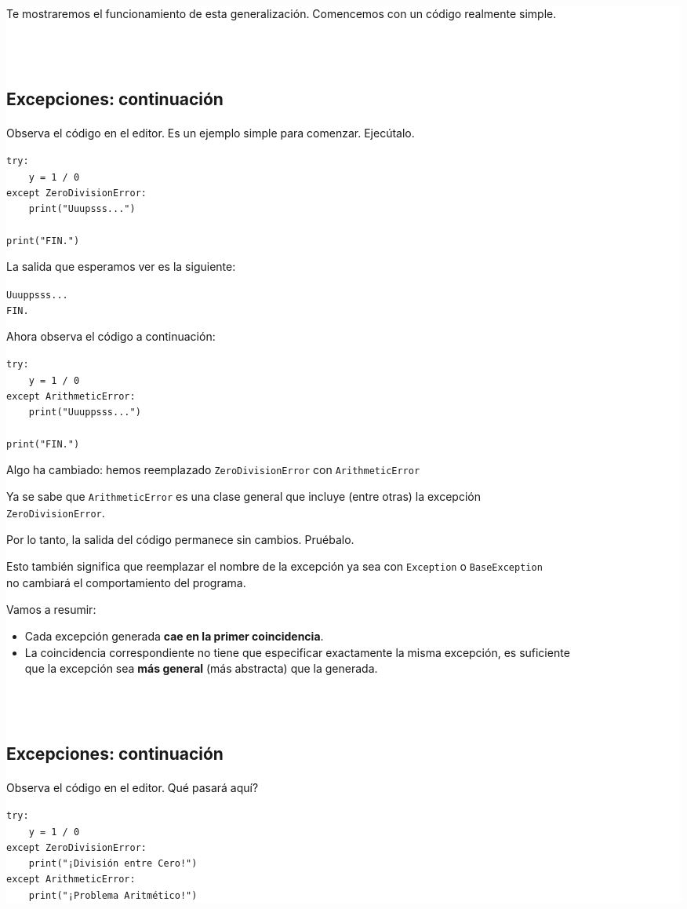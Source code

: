 Te mostraremos el funcionamiento de esta generalización. Comencemos con un código realmente simple.  

<br></br>


## **Excepciones: continuación**  
Observa el código en el editor. Es un ejemplo simple para comenzar. Ejecútalo.  
```
try:
    y = 1 / 0
except ZeroDivisionError:
    print("Uuupsss...")

print("FIN.")
```  

La salida que esperamos ver es la siguiente:  
```
Uuuppsss...
FIN.
```  

Ahora observa el código a continuación:  
```
try:
    y = 1 / 0
except ArithmeticError:
    print("Uuuppsss...")

print("FIN.")
```  

Algo ha cambiado: hemos reemplazado ```ZeroDivisionError``` con ```ArithmeticError```  

Ya se sabe que ```ArithmeticError``` es una clase general que incluye (entre otras) la excepción  
```ZeroDivisionError```.  

Por lo tanto, la salida del código permanece sin cambios. Pruébalo.  

Esto también significa que reemplazar el nombre de la excepción ya sea con ```Exception``` o ```BaseException```  
no cambiará el comportamiento del programa.  

Vamos a resumir:  

- Cada excepción generada **cae en la primer coincidencia**. 
- La coincidencia correspondiente no tiene que especificar exactamente la misma excepción, es suficiente  
que la excepción sea **más general** (más abstracta) que la generada.  

<br></br>


## **Excepciones: continuación**  
Observa el código en el editor. Qué pasará aquí?  
```
try:
    y = 1 / 0
except ZeroDivisionError:
    print("¡División entre Cero!")
except ArithmeticError:
    print("¡Problema Aritmético!")
